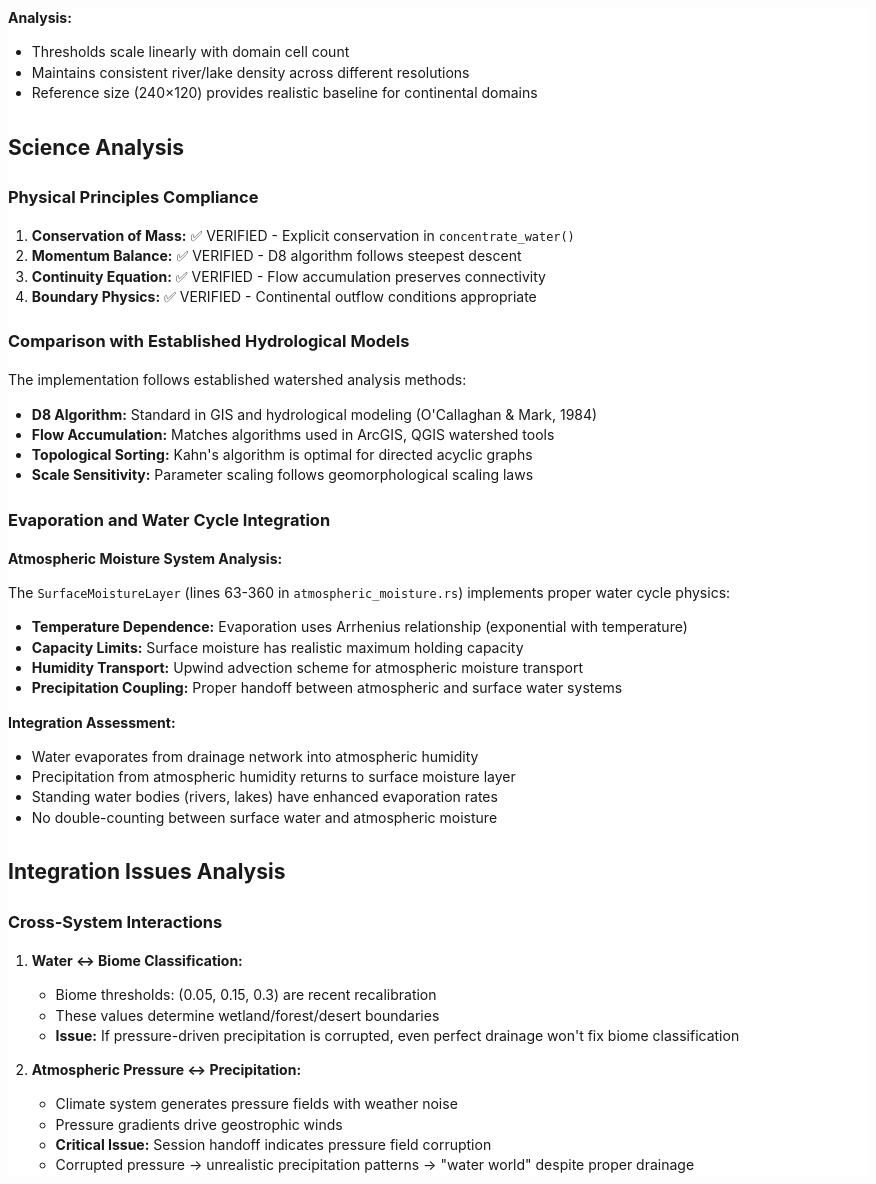 **Analysis:**
- Thresholds scale linearly with domain cell count
- Maintains consistent river/lake density across different resolutions
- Reference size (240×120) provides realistic baseline for continental domains

## Science Analysis

### Physical Principles Compliance

1. **Conservation of Mass:** ✅ VERIFIED - Explicit conservation in `concentrate_water()`
2. **Momentum Balance:** ✅ VERIFIED - D8 algorithm follows steepest descent
3. **Continuity Equation:** ✅ VERIFIED - Flow accumulation preserves connectivity
4. **Boundary Physics:** ✅ VERIFIED - Continental outflow conditions appropriate

### Comparison with Established Hydrological Models

The implementation follows established watershed analysis methods:

- **D8 Algorithm:** Standard in GIS and hydrological modeling (O'Callaghan & Mark, 1984)
- **Flow Accumulation:** Matches algorithms used in ArcGIS, QGIS watershed tools
- **Topological Sorting:** Kahn's algorithm is optimal for directed acyclic graphs
- **Scale Sensitivity:** Parameter scaling follows geomorphological scaling laws

### Evaporation and Water Cycle Integration

**Atmospheric Moisture System Analysis:**

The `SurfaceMoistureLayer` (lines 63-360 in `atmospheric_moisture.rs`) implements proper water cycle physics:

- **Temperature Dependence:** Evaporation uses Arrhenius relationship (exponential with temperature)
- **Capacity Limits:** Surface moisture has realistic maximum holding capacity
- **Humidity Transport:** Upwind advection scheme for atmospheric moisture transport
- **Precipitation Coupling:** Proper handoff between atmospheric and surface water systems

**Integration Assessment:**
- Water evaporates from drainage network into atmospheric humidity
- Precipitation from atmospheric humidity returns to surface moisture layer
- Standing water bodies (rivers, lakes) have enhanced evaporation rates
- No double-counting between surface water and atmospheric moisture

## Integration Issues Analysis

### Cross-System Interactions

1. **Water ↔ Biome Classification:**
   - Biome thresholds: (0.05, 0.15, 0.3) are recent recalibration
   - These values determine wetland/forest/desert boundaries
   - **Issue:** If pressure-driven precipitation is corrupted, even perfect drainage won't fix biome classification

2. **Atmospheric Pressure ↔ Precipitation:**
   - Climate system generates pressure fields with weather noise
   - Pressure gradients drive geostrophic winds
   - **Critical Issue:** Session handoff indicates pressure field corruption
   - Corrupted pressure → unrealistic precipitation patterns → "water world" despite proper drainage
